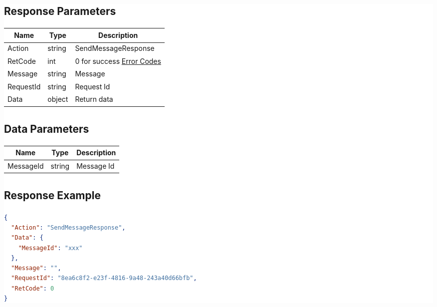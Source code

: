 ## Response Parameters

| Name      | Type   | Description                                           |
| --------- | ------ | ----------------------------------------------------- |
| Action    | string | SendMessageResponse                                   |
| RetCode   | int    | 0 for success [Error Codes](./999-Enum.md#error_code) |
| Message   | string | Message                                               |
| RequestId | string | Request Id                                            |
| Data      | object | Return data                                           |

## Data Parameters

| Name      | Type   | Description |
| --------- | ------ | ----------- |
| MessageId | string | Message Id  |

## Response Example

```json
{
  "Action": "SendMessageResponse",
  "Data": {
    "MessageId": "xxx"
  },
  "Message": "",
  "RequestId": "8ea6c8f2-e23f-4816-9a48-243a40d66bfb",
  "RetCode": 0
}
```

